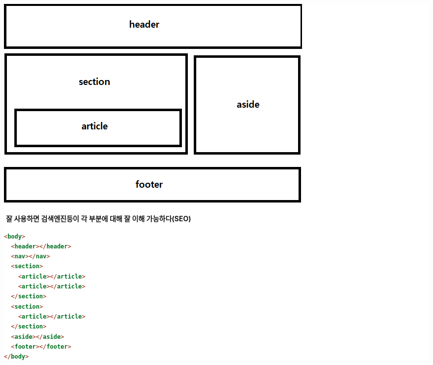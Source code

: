 ![image-20210216161929261](/assets/ImagesForPosts/html/image-20210216161929261.png)

​					**잘 사용하면 검색엔진등이 각 부분에 대해 잘 이해 가능하다(SEO)**

```html
<body>
  <header></header>
  <nav></nav>
  <section>
    <article></article>
    <article></article>
  </section>
  <section>
    <article></article>
  </section>
  <aside></aside>
  <footer></footer>
</body>
```